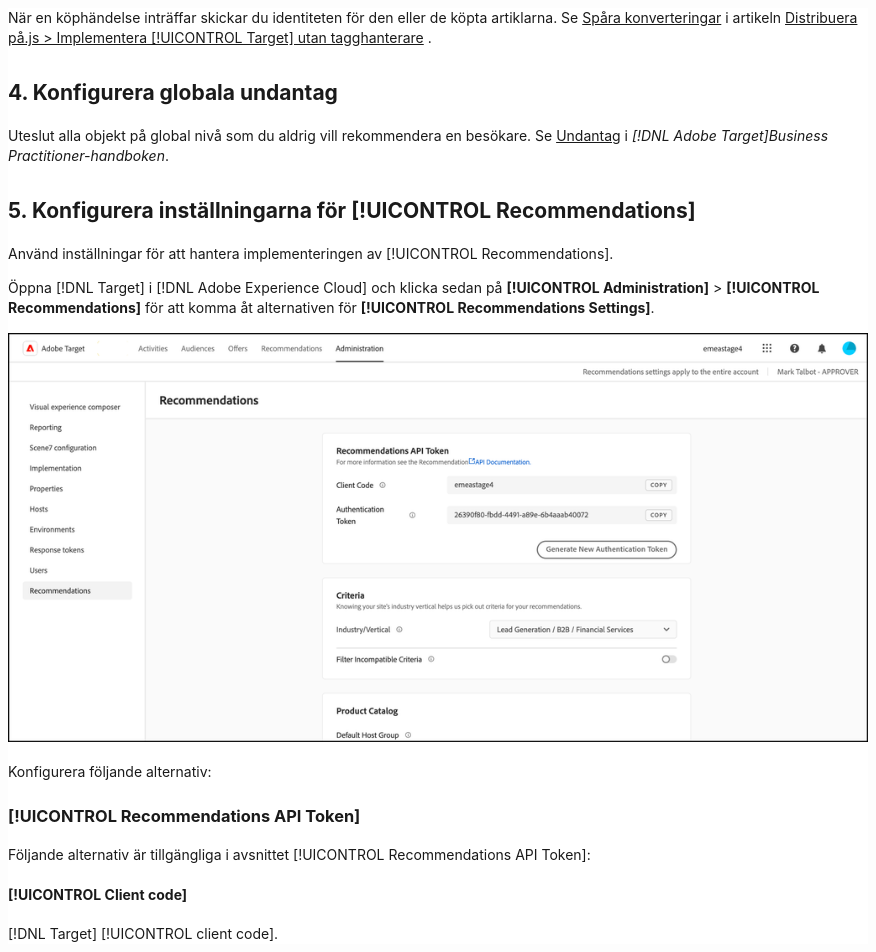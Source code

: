 När en köphändelse inträffar skickar du identiteten för den eller de köpta artiklarna. Se [Spåra konverteringar](../client-side/atjs/how-to-deployatjs/implement-target-without-a-tag-manager.md#track-conversions) i artikeln [Distribuera på.js > Implementera [!UICONTROL Target] utan tagghanterare](../client-side/atjs/how-to-deployatjs/implement-target-without-a-tag-manager.md) .

## 4. Konfigurera globala undantag

Uteslut alla objekt på global nivå som du aldrig vill rekommendera en besökare. Se [Undantag](https://experienceleague.adobe.com/sv/docs/target/using/recommendations/entities/exclusions) i *[!DNL Adobe Target]Business Practitioner-handboken*.

## 5. Konfigurera inställningarna för [!UICONTROL Recommendations]

Använd inställningar för att hantera implementeringen av [!UICONTROL Recommendations].

Öppna [!DNL Target] i [!DNL Adobe Experience Cloud] och klicka sedan på **[!UICONTROL Administration]** > **[!UICONTROL Recommendations]** för att komma åt alternativen för **[!UICONTROL Recommendations Settings]**.

![Recommendations Settings page](/help/dev/implement/recommendations/assets/recs-settings-new.png)

Konfigurera följande alternativ:

### [!UICONTROL Recommendations API Token]

Följande alternativ är tillgängliga i avsnittet [!UICONTROL Recommendations API Token]:

#### [!UICONTROL Client code]

[!DNL Target] [!UICONTROL client code].
